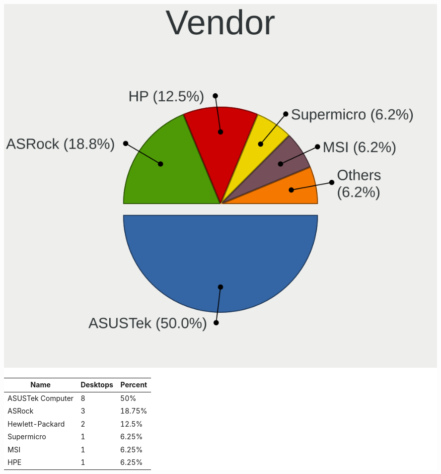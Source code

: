 ![Vendor](./images/pie_chart_bsd/node_vendor.svg)


| Name             | Desktops | Percent |
|------------------|----------|---------|
| ASUSTek Computer | 8        | 50%     |
| ASRock           | 3        | 18.75%  |
| Hewlett-Packard  | 2        | 12.5%   |
| Supermicro       | 1        | 6.25%   |
| MSI              | 1        | 6.25%   |
| HPE              | 1        | 6.25%   |
